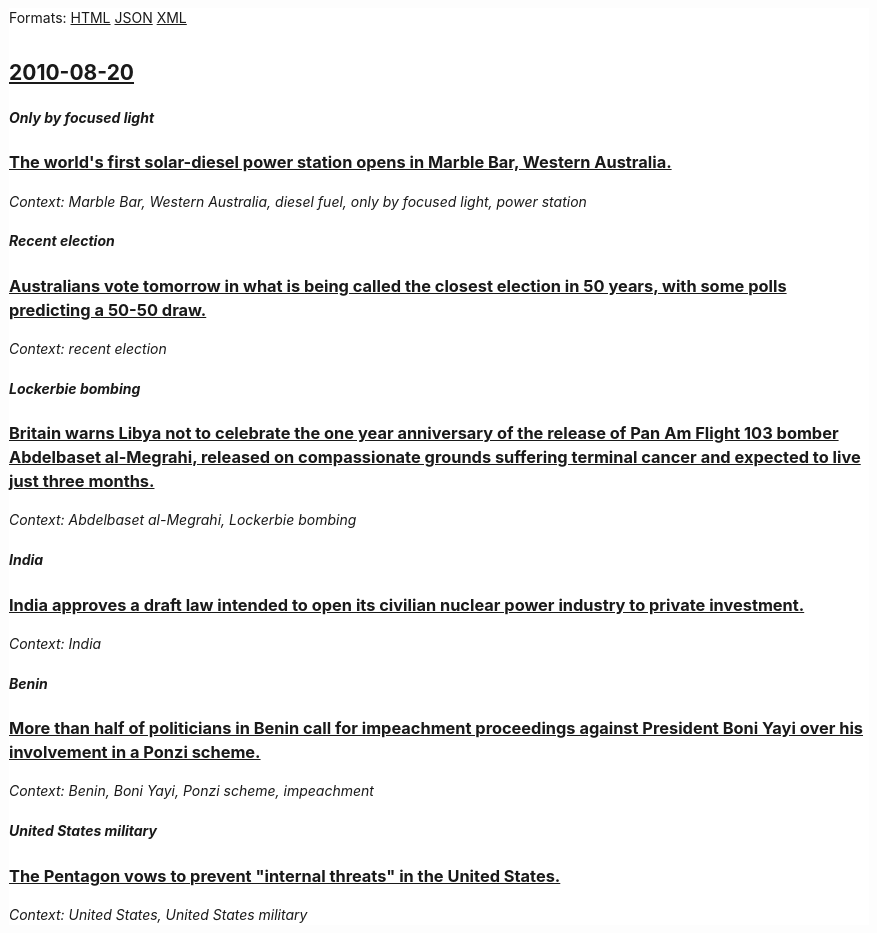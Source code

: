 
Formats: [HTML](2010/08/20/index.html)  [JSON](2010/08/20/index.json)  [XML](2010/08/20/index.xml)  

## [2010-08-20](/news/2010/08/20/index.md)

##### Only by focused light
### [The world's first solar-diesel power station opens in Marble Bar, Western Australia. ](/news/2010/08/20/the-world-s-first-solar-diesel-power-station-opens-in-marble-bar-western-australia.md)
_Context: Marble Bar, Western Australia, diesel fuel, only by focused light, power station_

##### Recent election
### [Australians vote tomorrow in what is being called the closest election in 50 years, with some polls predicting a 50-50 draw. ](/news/2010/08/20/australians-vote-tomorrow-in-what-is-being-called-the-closest-election-in-50-years-with-some-polls-predicting-a-50-50-draw.md)
_Context: recent election_

##### Lockerbie bombing
### [Britain warns Libya not to celebrate the one year anniversary of the release of Pan Am Flight 103 bomber Abdelbaset al-Megrahi, released on compassionate grounds suffering terminal cancer and expected to live just three months. ](/news/2010/08/20/britain-warns-libya-not-to-celebrate-the-one-year-anniversary-of-the-release-of-pan-am-flight-103-bomber-abdelbaset-al-megrahi-released-on.md)
_Context: Abdelbaset al-Megrahi, Lockerbie bombing_

##### India
### [India approves a draft law intended to open its civilian nuclear power industry to private investment. ](/news/2010/08/20/india-approves-a-draft-law-intended-to-open-its-civilian-nuclear-power-industry-to-private-investment.md)
_Context: India_

##### Benin
### [More than half of politicians in Benin call for impeachment proceedings against President Boni Yayi over his involvement in a Ponzi scheme. ](/news/2010/08/20/more-than-half-of-politicians-in-benin-call-for-impeachment-proceedings-against-president-boni-yayi-over-his-involvement-in-a-ponzi-scheme.md)
_Context: Benin, Boni Yayi, Ponzi scheme, impeachment_

##### United States military
### [The Pentagon vows to prevent "internal threats" in the United States. ](/news/2010/08/20/the-pentagon-vows-to-prevent-internal-threats-in-the-united-states.md)
_Context: United States, United States military_
